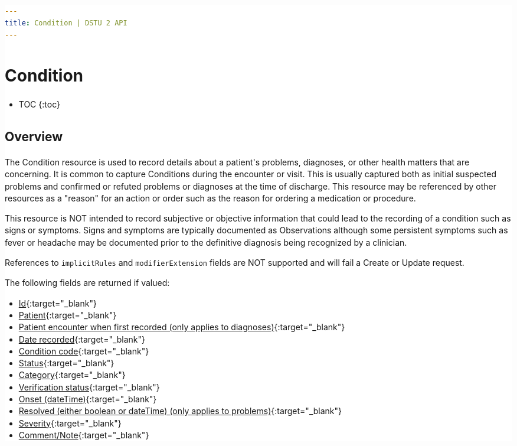 ```yaml
---
title: Condition | DSTU 2 API
---
```


# Condition

* TOC
{:toc}

## Overview
The Condition resource is used to record details about a patient's problems, diagnoses, or other health matters that are concerning. It is common to capture Conditions during the encounter or visit. This is usually captured both as initial suspected problems and confirmed or refuted problems or diagnoses at the time of discharge. This resource may be referenced by other resources as a "reason" for an action or order such as the reason for ordering a medication or procedure.

This resource is NOT intended to record subjective or objective information that could lead to the recording of a condition such as signs or symptoms. Signs and symptoms are typically documented as Observations although some persistent symptoms such as fever or headache may be documented prior to the definitive diagnosis being recognized by a clinician.

References to `implicitRules` and `modifierExtension` fields are NOT supported and will fail a Create or Update request.

The following fields are returned if valued:

* [Id](http://hl7.org/fhir/DSTU2/resource-definitions.html#Resource.id){:target="_blank"}
* [Patient](http://hl7.org/fhir/DSTU2/condition-definitions.html#Condition.patient){:target="_blank"}
* [Patient encounter when first recorded (only applies to diagnoses)](http://hl7.org/fhir/DSTU2/condition-definitions.html#Condition.encounter){:target="_blank"}
* [Date recorded](http://hl7.org/fhir/DSTU2/condition-definitions.html#Condition.dateRecorded){:target="_blank"}
* [Condition code](﻿﻿http://hl7.org/fhir/DSTU2/condition-definitions.html#Condition.code){:target="_blank"}
* [Status](http://hl7.org/fhir/DSTU2/condition-definitions.html#Condition.clinicalStatus){:target="_blank"}
* [Category](http://hl7.org/fhir/DSTU2/condition-definitions.html#Condition.category){:target="_blank"}
* [Verification status](http://hl7.org/fhir/DSTU2/condition-definitions.html#Condition.verificationStatus){:target="_blank"}
* [Onset (dateTime)](http://hl7.org/fhir/DSTU2/condition-definitions.html#Condition.onset_x_){:target="_blank"}
* [Resolved﻿ (either boolean or dateTime) (only applies to problems)](http://hl7.org/fhir/DSTU2/condition-definitions.html#Condition.abatement_x_){:target="_blank"}
* [Severity](http://hl7.org/fhir/DSTU2/condition-definitions.html#Condition.severity){:target="_blank"}
* [Comment/Note﻿﻿](http://hl7.org/fhir/DSTU2/condition-definitions.html#Condition.notes){:target="_blank"}
